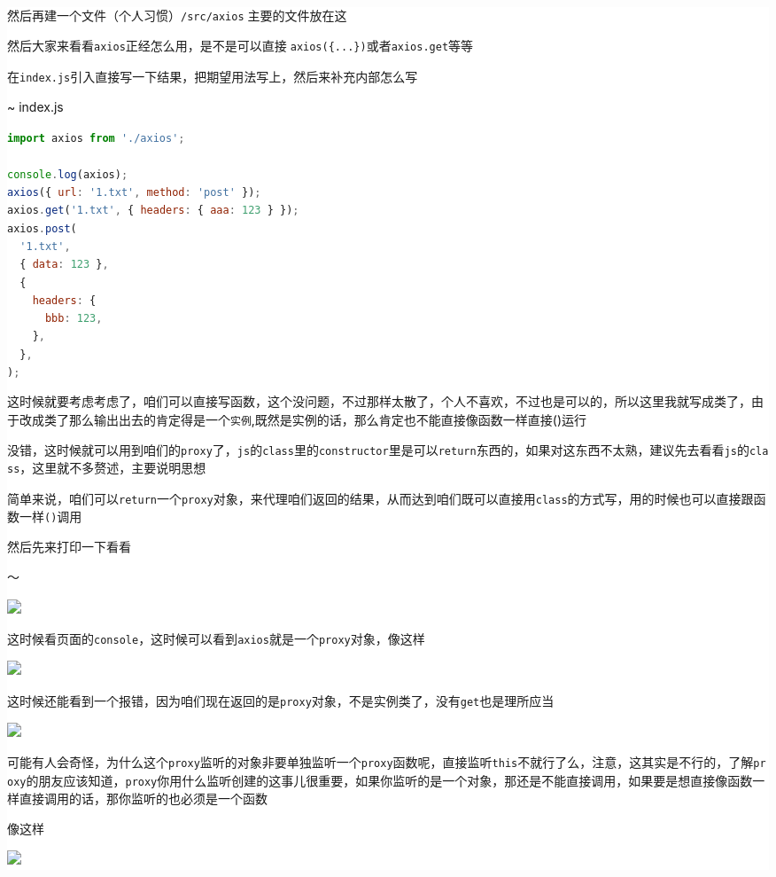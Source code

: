 然后再建一个文件（个人习惯）`/src/axios` 主要的文件放在这

然后大家来看看`axios`正经怎么用，是不是可以直接 `axios({...})`或者`axios.get`等等

在`index.js`引入直接写一下结果，把期望用法写上，然后来补充内部怎么写

~ index.js

```js
import axios from './axios';

console.log(axios);
axios({ url: '1.txt', method: 'post' });
axios.get('1.txt', { headers: { aaa: 123 } });
axios.post(
  '1.txt',
  { data: 123 },
  {
    headers: {
      bbb: 123,
    },
  },
);

```

这时候就要考虑考虑了，咱们可以直接写函数，这个没问题，不过那样太散了，个人不喜欢，不过也是可以的，所以这里我就写成类了，由于改成类了那么输出出去的肯定得是一个`实例`,既然是实例的话，那么肯定也不能直接像函数一样直接()运行

没错，这时候就可以用到咱们的`proxy`了，`js`的`class`里的`constructor`里是可以`return`东西的，如果对这东西不太熟，建议先去看看`js`的`class`，这里就不多赘述，主要说明思想

简单来说，咱们可以`return`一个`proxy`对象，来代理咱们返回的结果，从而达到咱们既可以直接用`class`的方式写，用的时候也可以直接跟函数一样`()`调用

然后先来打印一下看看

～ 


![](https://user-gold-cdn.xitu.io/2020/1/13/16f9ccc8ae47db3e?w=1396&h=1174&f=png&s=141721)

这时候看页面的`console`，这时候可以看到`axios`就是一个`proxy`对象，像这样


![](https://user-gold-cdn.xitu.io/2020/1/13/16f9ccd6820706c9?w=964&h=670&f=png&s=81769)

这时候还能看到一个报错，因为咱们现在返回的是`proxy`对象，不是实例类了，没有`get`也是理所应当

![](https://user-gold-cdn.xitu.io/2020/1/13/16f9ccdbb22d26e1?w=786&h=594&f=png&s=98729)

可能有人会奇怪，为什么这个`proxy`监听的对象非要单独监听一个`proxy`函数呢，直接监听`this`不就行了么，注意，这其实是不行的，了解`proxy`的朋友应该知道，`proxy`你用什么监听创建的这事儿很重要，如果你监听的是一个对象，那还是不能直接调用，如果要是想直接像函数一样直接调用的话，那你监听的也必须是一个函数

像这样


![](https://user-gold-cdn.xitu.io/2020/1/13/16f9cd3137e2f11d?w=1150&h=828&f=png&s=108345)

